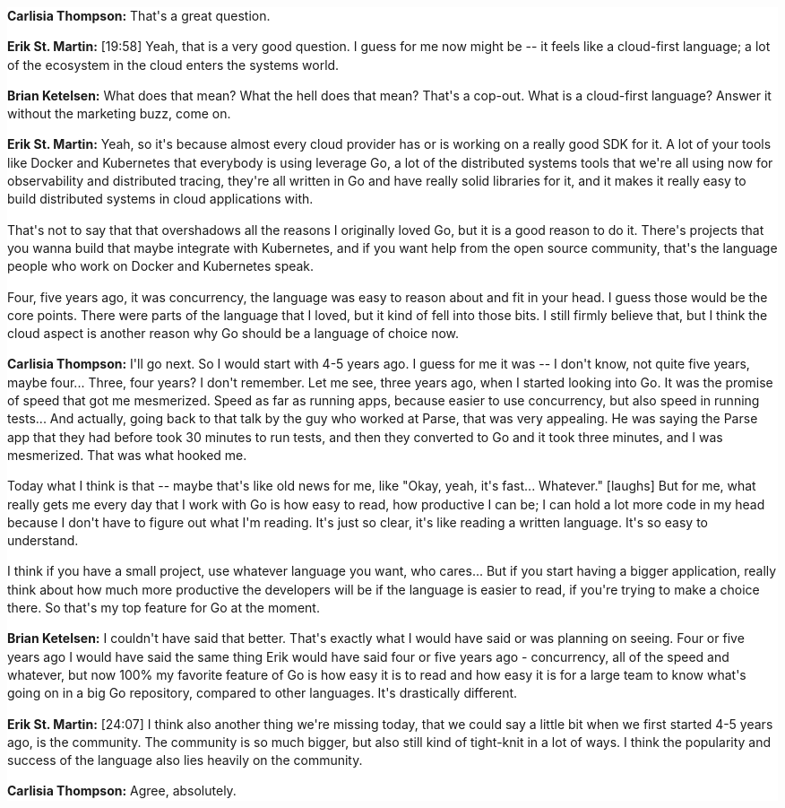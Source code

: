 **Carlisia Thompson:** That's a great question.

**Erik St. Martin:** \[19:58\] Yeah, that is a very good question. I guess for me now might be -- it feels like a cloud-first language; a lot of the ecosystem in the cloud enters the systems world.

**Brian Ketelsen:** What does that mean? What the hell does that mean? That's a cop-out. What is a cloud-first language? Answer it without the marketing buzz, come on.

**Erik St. Martin:** Yeah, so it's because almost every cloud provider has or is working on a really good SDK for it. A lot of your tools like Docker and Kubernetes that everybody is using leverage Go, a lot of the distributed systems tools that we're all using now for observability and distributed tracing, they're all written in Go and have really solid libraries for it, and it makes it really easy to build distributed systems in cloud applications with.

That's not to say that that overshadows all the reasons I originally loved Go, but it is a good reason to do it. There's projects that you wanna build that maybe integrate with Kubernetes, and if you want help from the open source community, that's the language people who work on Docker and Kubernetes speak.

Four, five years ago, it was concurrency, the language was easy to reason about and fit in your head. I guess those would be the core points. There were parts of the language that I loved, but it kind of fell into those bits. I still firmly believe that, but I think the cloud aspect is another reason why Go should be a language of choice now.

**Carlisia Thompson:** I'll go next. So I would start with 4-5 years ago. I guess for me it was -- I don't know, not quite five years, maybe four... Three, four years? I don't remember. Let me see, three years ago, when I started looking into Go. It was the promise of speed that got me mesmerized. Speed as far as running apps, because easier to use concurrency, but also speed in running tests... And actually, going back to that talk by the guy who worked at Parse, that was very appealing. He was saying the Parse app that they had before took 30 minutes to run tests, and then they converted to Go and it took three minutes, and I was mesmerized. That was what hooked me.

Today what I think is that -- maybe that's like old news for me, like "Okay, yeah, it's fast... Whatever." \[laughs\] But for me, what really gets me every day that I work with Go is how easy to read, how productive I can be; I can hold a lot more code in my head because I don't have to figure out what I'm reading. It's just so clear, it's like reading a written language. It's so easy to understand.

I think if you have a small project, use whatever language you want, who cares... But if you start having a bigger application, really think about how much more productive the developers will be if the language is easier to read, if you're trying to make a choice there. So that's my top feature for Go at the moment.

**Brian Ketelsen:** I couldn't have said that better. That's exactly what I would have said or was planning on seeing. Four or five years ago I would have said the same thing Erik would have said four or five years ago - concurrency, all of the speed and whatever, but now 100% my favorite feature of Go is how easy it is to read and how easy it is for a large team to know what's going on in a big Go repository, compared to other languages. It's drastically different.

**Erik St. Martin:** \[24:07\] I think also another thing we're missing today, that we could say a little bit when we first started 4-5 years ago, is the community. The community is so much bigger, but also still kind of tight-knit in a lot of ways. I think the popularity and success of the language also lies heavily on the community.

**Carlisia Thompson:** Agree, absolutely.
